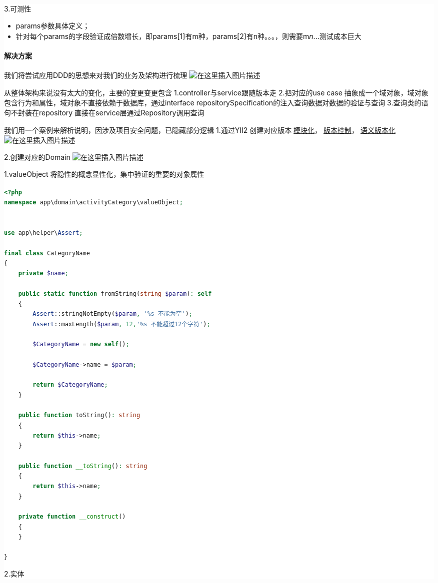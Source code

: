 3.可测性
- params参数具体定义；
- 针对每个params的字段验证成倍数增长，即params[1]有m种，params[2]有n种。。。，则需要m*n*...测试成本巨大

#### 解决方案
我们将尝试应用DDD的思想来对我们的业务及架构进行梳理
![在这里插入图片描述](https://img-blog.csdnimg.cn/43e3eebce2f34d87a904051c89ae6f26.png?x-oss-process=image/watermark,type_d3F5LXplbmhlaQ,shadow_50,text_Q1NETiBAdGl3YXlEZW5n,size_20,color_FFFFFF,t_70,g_se,x_16)

从整体架构来说没有太大的变化，主要的变更变更包含
1.controller与service跟随版本走
2.把对应的use case 抽象成一个域对象，域对象包含行为和属性，域对象不直接依赖于数据库，通过interface repositorySpecification的注入查询数据对数据的验证与查询
3.查询类的语句不封装在repository 直接在service层通过Repository调用查询

我们用一个案例来解析说明，因涉及项目安全问题，已隐藏部分逻辑
1.通过YII2 创建对应版本
[模块化](https://www.yiichina.com/doc/guide/2.0/structure-modules)，
[版本控制](https://www.yiichina.com/doc/guide/2.0/rest-versioning)，
[语义版本化](https://semver.org/lang/zh-CN/)
![在这里插入图片描述](https://img-blog.csdnimg.cn/f2709f027f1d4140912c566f9568f8f2.png)

2.创建对应的Domain
![在这里插入图片描述](https://img-blog.csdnimg.cn/fb1805949161458a9a91433e43ccfdb2.png?x-oss-process=image/watermark,type_d3F5LXplbmhlaQ,shadow_50,text_Q1NETiBAdGl3YXlEZW5n,size_14,color_FFFFFF,t_70,g_se,x_16)

1.valueObject 将隐性的概念显性化，集中验证的重要的对象属性
~~~php
<?php
namespace app\domain\activityCategory\valueObject;


use app\helper\Assert;

final class CategoryName
{
    private $name;

    public static function fromString(string $param): self
    {
        Assert::stringNotEmpty($param, '%s 不能为空');
        Assert::maxLength($param, 12,'%s 不能超过12个字符');

        $CategoryName = new self();

        $CategoryName->name = $param;

        return $CategoryName;
    }

    public function toString(): string
    {
        return $this->name;
    }

    public function __toString(): string
    {
        return $this->name;
    }

    private function __construct()
    {
    }

}
~~~
2.实体